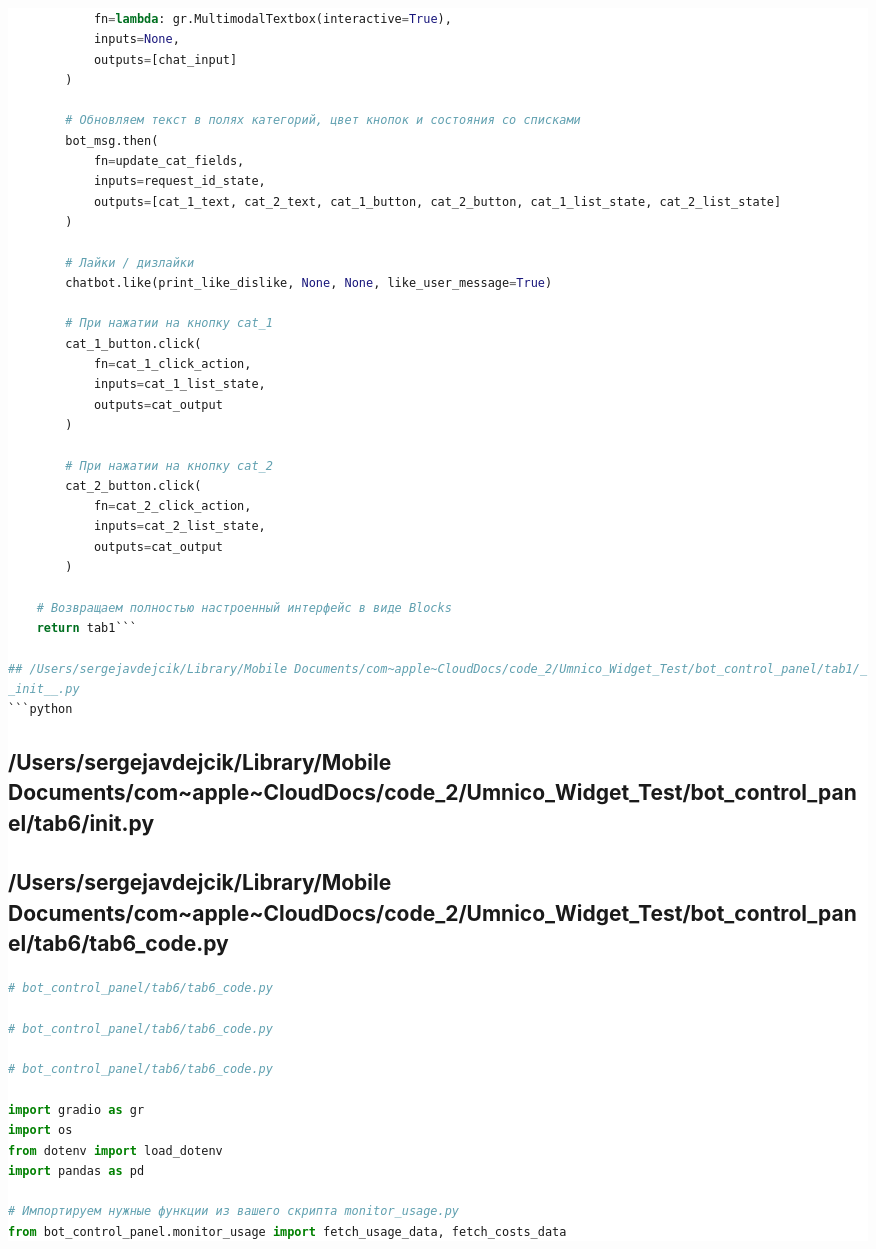```python
            fn=lambda: gr.MultimodalTextbox(interactive=True),
            inputs=None,
            outputs=[chat_input]
        )

        # Обновляем текст в полях категорий, цвет кнопок и состояния со списками
        bot_msg.then(
            fn=update_cat_fields,
            inputs=request_id_state,
            outputs=[cat_1_text, cat_2_text, cat_1_button, cat_2_button, cat_1_list_state, cat_2_list_state]
        )

        # Лайки / дизлайки
        chatbot.like(print_like_dislike, None, None, like_user_message=True)

        # При нажатии на кнопку cat_1
        cat_1_button.click(
            fn=cat_1_click_action,
            inputs=cat_1_list_state,  
            outputs=cat_output
        )

        # При нажатии на кнопку cat_2
        cat_2_button.click(
            fn=cat_2_click_action,
            inputs=cat_2_list_state,
            outputs=cat_output
        )

    # Возвращаем полностью настроенный интерфейс в виде Blocks
    return tab1```

## /Users/sergejavdejcik/Library/Mobile Documents/com~apple~CloudDocs/code_2/Umnico_Widget_Test/bot_control_panel/tab1/__init__.py
```python
```

## /Users/sergejavdejcik/Library/Mobile Documents/com~apple~CloudDocs/code_2/Umnico_Widget_Test/bot_control_panel/tab6/__init__.py
```python
```

## /Users/sergejavdejcik/Library/Mobile Documents/com~apple~CloudDocs/code_2/Umnico_Widget_Test/bot_control_panel/tab6/tab6_code.py
```python
# bot_control_panel/tab6/tab6_code.py

# bot_control_panel/tab6/tab6_code.py

# bot_control_panel/tab6/tab6_code.py

import gradio as gr
import os
from dotenv import load_dotenv
import pandas as pd

# Импортируем нужные функции из вашего скрипта monitor_usage.py
from bot_control_panel.monitor_usage import fetch_usage_data, fetch_costs_data

```